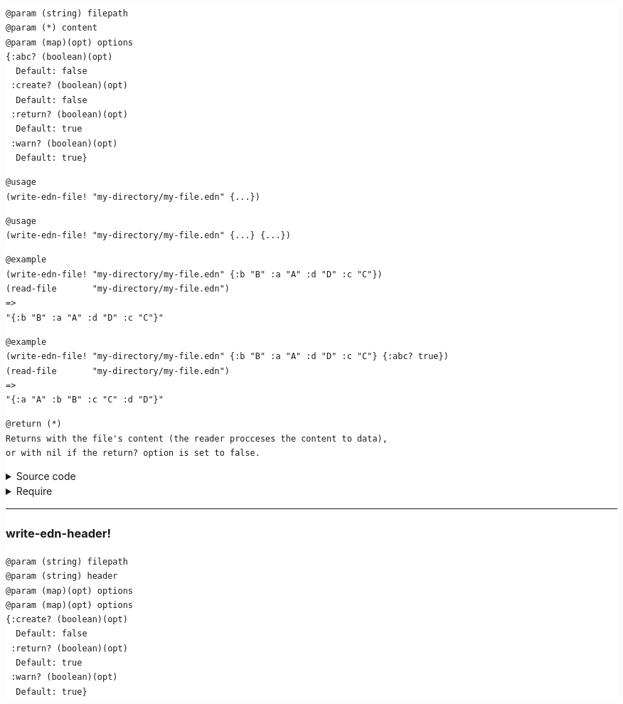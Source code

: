 ```
@param (string) filepath
@param (*) content
@param (map)(opt) options
{:abc? (boolean)(opt)
  Default: false
 :create? (boolean)(opt)
  Default: false
 :return? (boolean)(opt)
  Default: true
 :warn? (boolean)(opt)
  Default: true}
```

```
@usage
(write-edn-file! "my-directory/my-file.edn" {...})
```

```
@usage
(write-edn-file! "my-directory/my-file.edn" {...} {...})
```

```
@example
(write-edn-file! "my-directory/my-file.edn" {:b "B" :a "A" :d "D" :c "C"})
(read-file       "my-directory/my-file.edn")
=>
"{:b "B" :a "A" :d "D" :c "C"}"
```

```
@example
(write-edn-file! "my-directory/my-file.edn" {:b "B" :a "A" :d "D" :c "C"} {:abc? true})
(read-file       "my-directory/my-file.edn")
=>
"{:a "A" :b "B" :c "C" :d "D"}"
```

```
@return (*)
Returns with the file's content (the reader procceses the content to data),
or with nil if the return? option is set to false.
```

<details><summary>Source code</summary></details>

<details><summary>Require</summary></details>

---

### write-edn-header!

```
@param (string) filepath
@param (string) header
@param (map)(opt) options
@param (map)(opt) options
{:create? (boolean)(opt)
  Default: false
 :return? (boolean)(opt)
  Default: true
 :warn? (boolean)(opt)
  Default: true}
```
